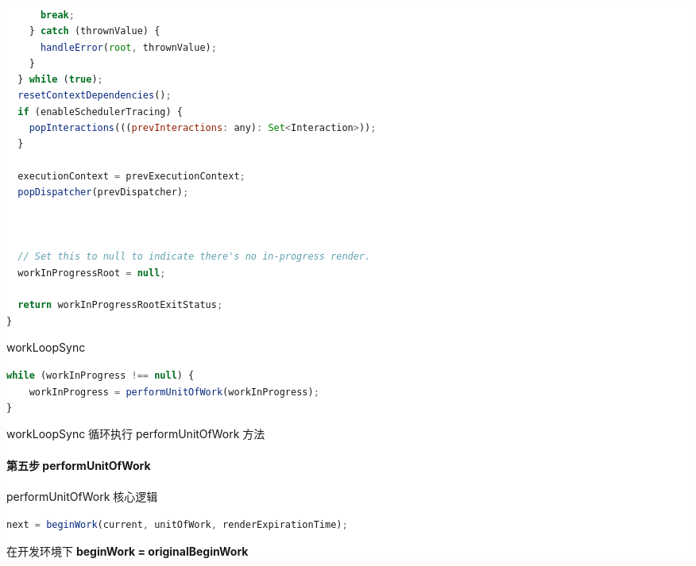 ````js
      break;
    } catch (thrownValue) {
      handleError(root, thrownValue);
    }
  } while (true);
  resetContextDependencies();
  if (enableSchedulerTracing) {
    popInteractions(((prevInteractions: any): Set<Interaction>));
  }

  executionContext = prevExecutionContext;
  popDispatcher(prevDispatcher);

  

  // Set this to null to indicate there's no in-progress render.
  workInProgressRoot = null;

  return workInProgressRootExitStatus;
}
````
workLoopSync 

````js
while (workInProgress !== null) {
    workInProgress = performUnitOfWork(workInProgress);
}
````
workLoopSync 循环执行 performUnitOfWork 方法

#### 第五步 performUnitOfWork

performUnitOfWork 核心逻辑

````js
next = beginWork(current, unitOfWork, renderExpirationTime);
````
在开发环境下 **beginWork = originalBeginWork**
